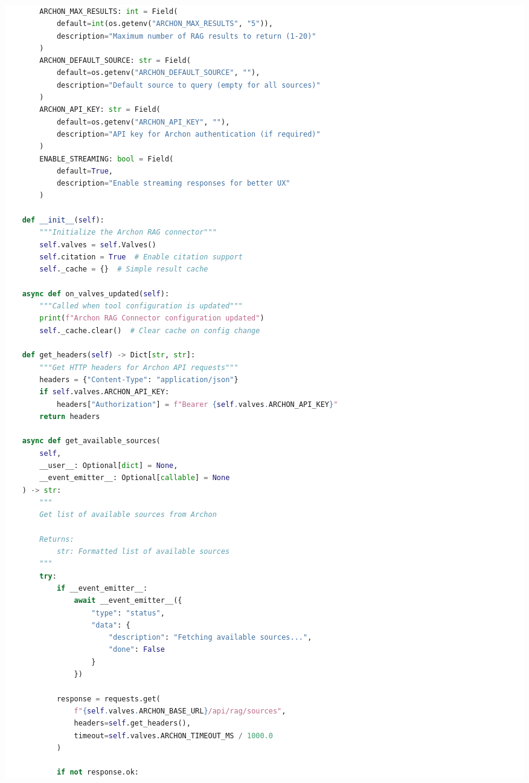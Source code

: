 ````python
        ARCHON_MAX_RESULTS: int = Field(
            default=int(os.getenv("ARCHON_MAX_RESULTS", "5")),
            description="Maximum number of RAG results to return (1-20)"
        )
        ARCHON_DEFAULT_SOURCE: str = Field(
            default=os.getenv("ARCHON_DEFAULT_SOURCE", ""),
            description="Default source to query (empty for all sources)"
        )
        ARCHON_API_KEY: str = Field(
            default=os.getenv("ARCHON_API_KEY", ""),
            description="API key for Archon authentication (if required)"
        )
        ENABLE_STREAMING: bool = Field(
            default=True,
            description="Enable streaming responses for better UX"
        )

    def __init__(self):
        """Initialize the Archon RAG connector"""
        self.valves = self.Valves()
        self.citation = True  # Enable citation support
        self._cache = {}  # Simple result cache

    async def on_valves_updated(self):
        """Called when tool configuration is updated"""
        print(f"Archon RAG Connector configuration updated")
        self._cache.clear()  # Clear cache on config change

    def get_headers(self) -> Dict[str, str]:
        """Get HTTP headers for Archon API requests"""
        headers = {"Content-Type": "application/json"}
        if self.valves.ARCHON_API_KEY:
            headers["Authorization"] = f"Bearer {self.valves.ARCHON_API_KEY}"
        return headers

    async def get_available_sources(
        self,
        __user__: Optional[dict] = None,
        __event_emitter__: Optional[callable] = None
    ) -> str:
        """
        Get list of available sources from Archon

        Returns:
            str: Formatted list of available sources
        """
        try:
            if __event_emitter__:
                await __event_emitter__({
                    "type": "status",
                    "data": {
                        "description": "Fetching available sources...",
                        "done": False
                    }
                })

            response = requests.get(
                f"{self.valves.ARCHON_BASE_URL}/api/rag/sources",
                headers=self.get_headers(),
                timeout=self.valves.ARCHON_TIMEOUT_MS / 1000.0
            )

            if not response.ok:
````